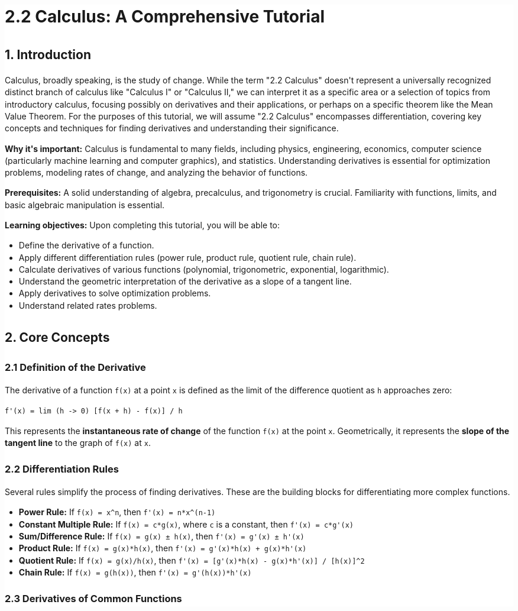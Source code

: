 # 2.2 Calculus: A Comprehensive Tutorial

## 1. Introduction

Calculus, broadly speaking, is the study of change. While the term "2.2 Calculus" doesn't represent a universally recognized distinct branch of calculus like "Calculus I" or "Calculus II," we can interpret it as a specific area or a selection of topics from introductory calculus, focusing possibly on derivatives and their applications, or perhaps on a specific theorem like the Mean Value Theorem. For the purposes of this tutorial, we will assume "2.2 Calculus" encompasses differentiation, covering key concepts and techniques for finding derivatives and understanding their significance.

**Why it's important:** Calculus is fundamental to many fields, including physics, engineering, economics, computer science (particularly machine learning and computer graphics), and statistics. Understanding derivatives is essential for optimization problems, modeling rates of change, and analyzing the behavior of functions.

**Prerequisites:** A solid understanding of algebra, precalculus, and trigonometry is crucial. Familiarity with functions, limits, and basic algebraic manipulation is essential.

**Learning objectives:** Upon completing this tutorial, you will be able to:

- Define the derivative of a function.
- Apply different differentiation rules (power rule, product rule, quotient rule, chain rule).
- Calculate derivatives of various functions (polynomial, trigonometric, exponential, logarithmic).
- Understand the geometric interpretation of the derivative as a slope of a tangent line.
- Apply derivatives to solve optimization problems.
- Understand related rates problems.

## 2. Core Concepts

### 2.1 Definition of the Derivative

The derivative of a function `f(x)` at a point `x` is defined as the limit of the difference quotient as `h` approaches zero:

`f'(x) = lim (h -> 0) [f(x + h) - f(x)] / h`

This represents the **instantaneous rate of change** of the function `f(x)` at the point `x`.  Geometrically, it represents the **slope of the tangent line** to the graph of `f(x)` at `x`.

### 2.2 Differentiation Rules

Several rules simplify the process of finding derivatives. These are the building blocks for differentiating more complex functions.

- **Power Rule:** If `f(x) = x^n`, then `f'(x) = n*x^(n-1)`
- **Constant Multiple Rule:** If `f(x) = c*g(x)`, where `c` is a constant, then `f'(x) = c*g'(x)`
- **Sum/Difference Rule:** If `f(x) = g(x) ± h(x)`, then `f'(x) = g'(x) ± h'(x)`
- **Product Rule:** If `f(x) = g(x)*h(x)`, then `f'(x) = g'(x)*h(x) + g(x)*h'(x)`
- **Quotient Rule:** If `f(x) = g(x)/h(x)`, then `f'(x) = [g'(x)*h(x) - g(x)*h'(x)] / [h(x)]^2`
- **Chain Rule:** If `f(x) = g(h(x))`, then `f'(x) = g'(h(x))*h'(x)`

### 2.3 Derivatives of Common Functions
